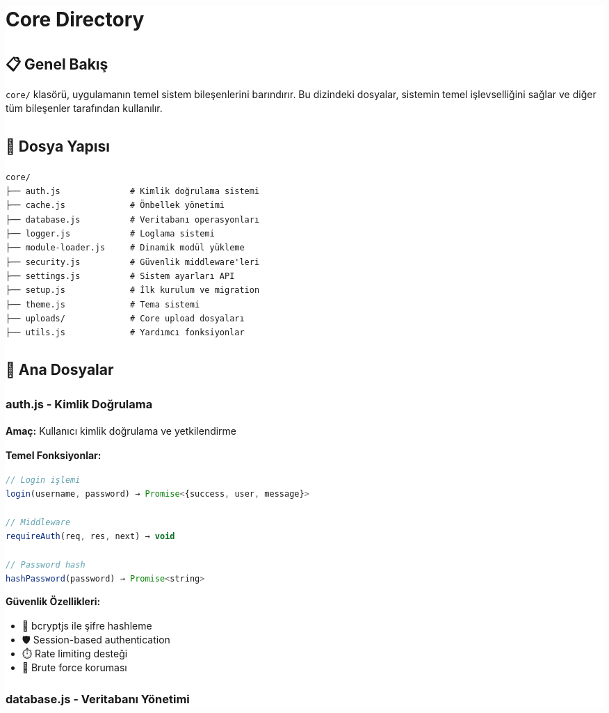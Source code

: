 # Core Directory

## 📋 Genel Bakış

`core/` klasörü, uygulamanın temel sistem bileşenlerini barındırır. Bu dizindeki dosyalar, sistemin temel işlevselliğini sağlar ve diğer tüm bileşenler tarafından kullanılır.

## 📁 Dosya Yapısı

```
core/
├── auth.js              # Kimlik doğrulama sistemi
├── cache.js             # Önbellek yönetimi
├── database.js          # Veritabanı operasyonları
├── logger.js            # Loglama sistemi
├── module-loader.js     # Dinamik modül yükleme
├── security.js          # Güvenlik middleware'leri
├── settings.js          # Sistem ayarları API
├── setup.js             # İlk kurulum ve migration
├── theme.js             # Tema sistemi
├── uploads/             # Core upload dosyaları
├── utils.js             # Yardımcı fonksiyonlar
```

## 🔧 Ana Dosyalar

### auth.js - Kimlik Doğrulama

**Amaç:** Kullanıcı kimlik doğrulama ve yetkilendirme

**Temel Fonksiyonlar:**
```javascript
// Login işlemi
login(username, password) → Promise<{success, user, message}>

// Middleware
requireAuth(req, res, next) → void

// Password hash
hashPassword(password) → Promise<string>
```

**Güvenlik Özellikleri:**
- 🔐 bcryptjs ile şifre hashleme
- 🛡️ Session-based authentication
- ⏱️ Rate limiting desteği
- 🚫 Brute force koruması

### database.js - Veritabanı Yönetimi
